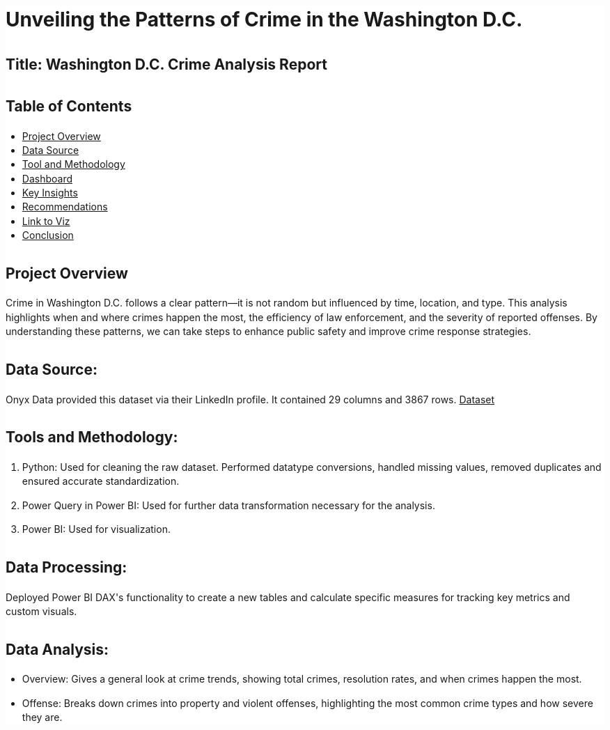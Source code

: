 # Unveiling the Patterns of Crime in the Washington D.C.

## Title: Washington D.C. Crime Analysis Report

## Table of Contents
- [Project Overview](#project-overview)
- [Data Source](data-source)
- [Tool and Methodology](#tools-and-methodology)
- [Dashboard](dashboard)
- [Key Insights](#key-insights)
- [Recommendations](#recommendations)
- [Link to Viz](#link-to-viz)
- [Conclusion](#conclusion)

## Project Overview

Crime in Washington D.C. follows a clear pattern—it is not random but influenced by time, location, and type. This analysis highlights when and where crimes happen the most, the efficiency of law enforcement, and the severity of reported offenses. By understanding these patterns, we can take steps to enhance public safety and improve crime response strategies.

## Data Source:
Onyx Data provided this dataset via their LinkedIn profile. It contained 29 columns and 3867 rows.
[Dataset](https://github.com/JoyIbe/Onyx-March-2025-Data-Challenge-Unveiling-the-Patterns-of-Crime-in-the-Washington-D.C./blob/609f9f1ae8e6e5fec019590c88a6518cfe525c56/Onyx%20Data%20-DataDNA%20Dataset%20Challenge%20-%20Washington%20Crimes%20Dataset%20-%20March%202025.xlsx)

## Tools and Methodology: 

1. Python: Used for cleaning the raw dataset. Performed datatype conversions, handled missing values, removed duplicates and ensured accurate standardization.

2. Power Query in Power BI: Used for further data transformation necessary for the analysis.
   
3. Power BI: Used for visualization.

## Data Processing:

Deployed Power BI DAX's functionality to create a new tables and calculate specific measures for tracking key metrics and custom visuals.

## Data Analysis:

- Overview: Gives a general look at crime trends, showing total crimes, resolution rates, and when crimes happen the most.

- Offense: Breaks down crimes into property and violent offenses, highlighting the most common crime types and how severe they are.
